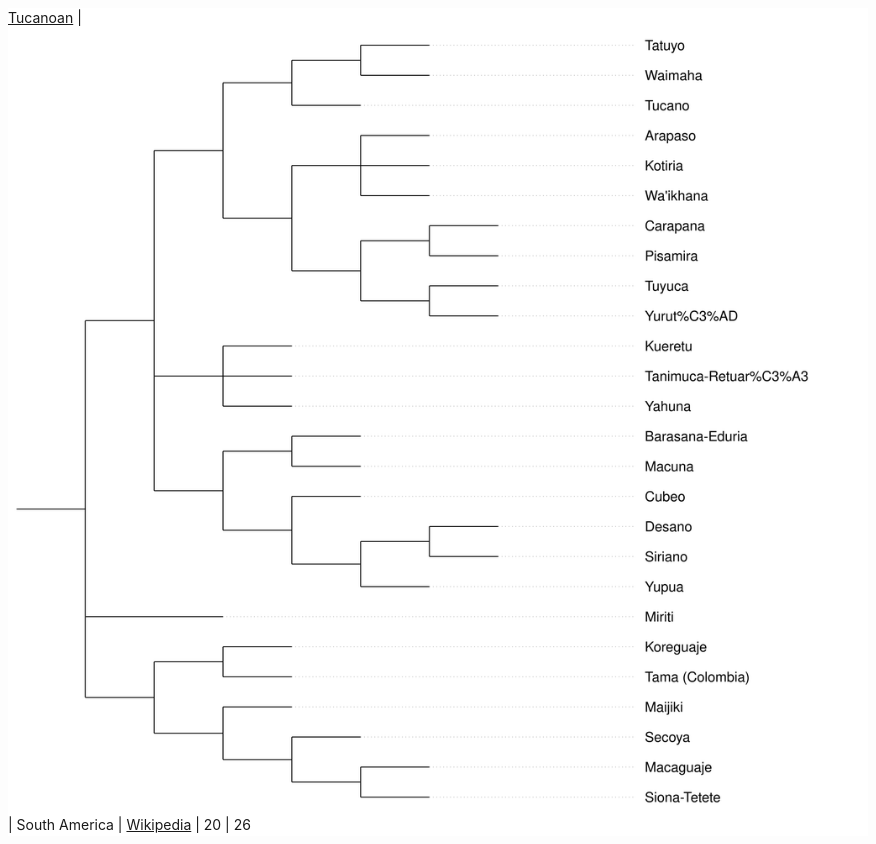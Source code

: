[Tucanoan](https://glottolog.org/resource/languoid/id/tuca1253) | ![](images/families/tucanoan.svg) | South America | [Wikipedia](https://en.wikipedia.org/wiki/Tucanoan_languages) | 20 | 26